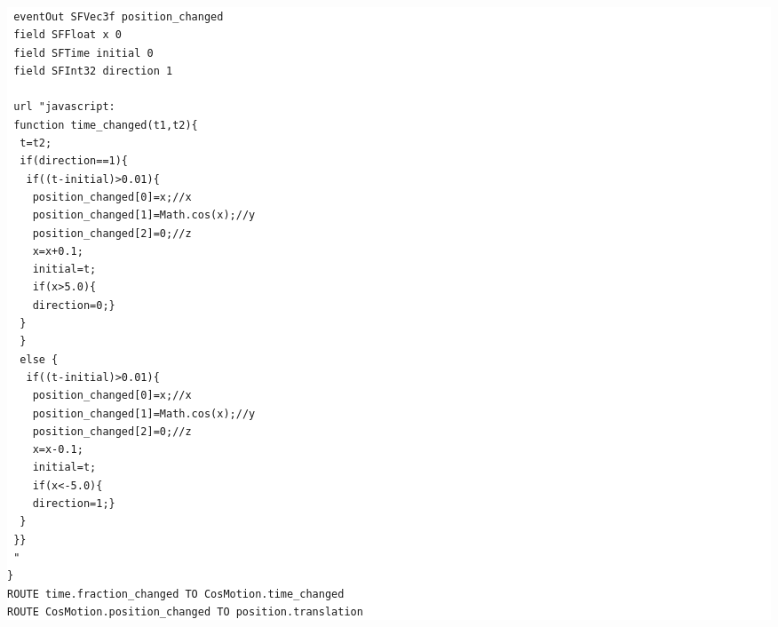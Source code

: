 ```
 eventOut SFVec3f position_changed
 field SFFloat x 0
 field SFTime initial 0 
 field SFInt32 direction 1

 url "javascript:
 function time_changed(t1,t2){
  t=t2;
  if(direction==1){
   if((t-initial)>0.01){
    position_changed[0]=x;//x
    position_changed[1]=Math.cos(x);//y
    position_changed[2]=0;//z
    x=x+0.1;
    initial=t;
    if(x>5.0){
    direction=0;}
  }
  }
  else {
   if((t-initial)>0.01){
    position_changed[0]=x;//x
    position_changed[1]=Math.cos(x);//y
    position_changed[2]=0;//z
    x=x-0.1;
    initial=t;
    if(x<-5.0){
    direction=1;}
  }
 }}
 "
}
ROUTE time.fraction_changed TO CosMotion.time_changed
ROUTE CosMotion.position_changed TO position.translation
```

